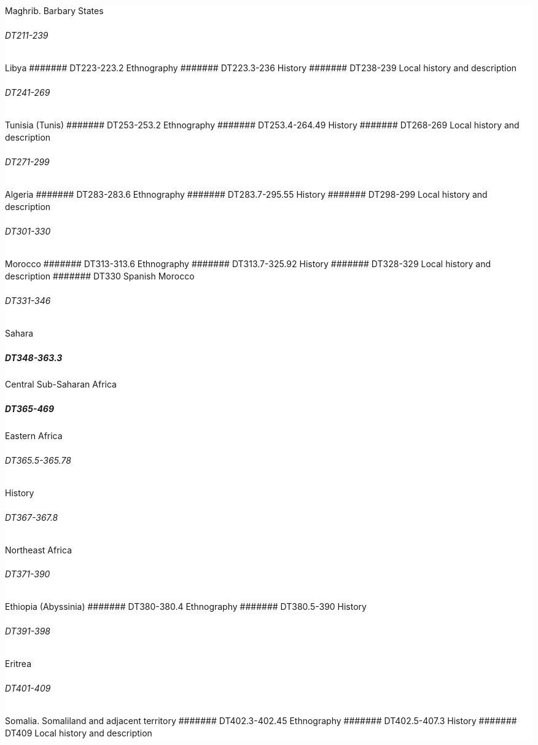Maghrib.  Barbary States
###### DT211-239
Libya
####### DT223-223.2
Ethnography
####### DT223.3-236
History
####### DT238-239
Local history and description
###### DT241-269
Tunisia (Tunis)
####### DT253-253.2
Ethnography
####### DT253.4-264.49
History
####### DT268-269
Local history and description
###### DT271-299
Algeria
####### DT283-283.6
Ethnography
####### DT283.7-295.55
History
####### DT298-299
Local history and description
###### DT301-330
Morocco
####### DT313-313.6
Ethnography
####### DT313.7-325.92
History
####### DT328-329
Local history and description
####### DT330
Spanish Morocco
###### DT331-346
Sahara
##### DT348-363.3
Central Sub-Saharan Africa
##### DT365-469
Eastern Africa
###### DT365.5-365.78
History
###### DT367-367.8
Northeast Africa
###### DT371-390
Ethiopia (Abyssinia)
####### DT380-380.4
Ethnography
####### DT380.5-390
History
###### DT391-398
Eritrea
###### DT401-409
Somalia.  Somaliland and adjacent territory
####### DT402.3-402.45
Ethnography
####### DT402.5-407.3
History
####### DT409
Local history and description
